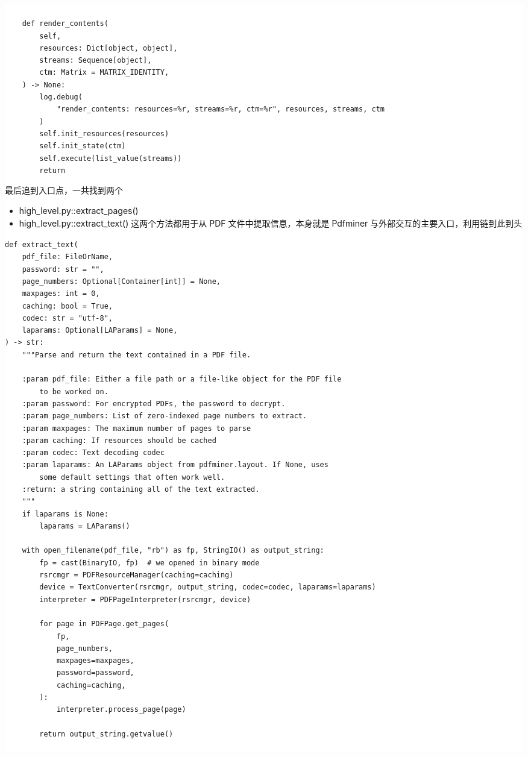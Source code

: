 ```

    def render_contents(
        self,
        resources: Dict[object, object],
        streams: Sequence[object],
        ctm: Matrix = MATRIX_IDENTITY,
    ) -> None:
        log.debug(
            "render_contents: resources=%r, streams=%r, ctm=%r", resources, streams, ctm
        )
        self.init_resources(resources)
        self.init_state(ctm)
        self.execute(list_value(streams))
        return
```
最后追到入口点，一共找到两个
- high_level.py::extract_pages()
- high_level.py::extract_text()
这两个方法都用于从 PDF 文件中提取信息，本身就是 Pdfminer 与外部交互的主要入口，利用链到此到头
```
def extract_text(
    pdf_file: FileOrName,
    password: str = "",
    page_numbers: Optional[Container[int]] = None,
    maxpages: int = 0,
    caching: bool = True,
    codec: str = "utf-8",
    laparams: Optional[LAParams] = None,
) -> str:
    """Parse and return the text contained in a PDF file.

    :param pdf_file: Either a file path or a file-like object for the PDF file
        to be worked on.
    :param password: For encrypted PDFs, the password to decrypt.
    :param page_numbers: List of zero-indexed page numbers to extract.
    :param maxpages: The maximum number of pages to parse
    :param caching: If resources should be cached
    :param codec: Text decoding codec
    :param laparams: An LAParams object from pdfminer.layout. If None, uses
        some default settings that often work well.
    :return: a string containing all of the text extracted.
    """
    if laparams is None:
        laparams = LAParams()

    with open_filename(pdf_file, "rb") as fp, StringIO() as output_string:
        fp = cast(BinaryIO, fp)  # we opened in binary mode
        rsrcmgr = PDFResourceManager(caching=caching)
        device = TextConverter(rsrcmgr, output_string, codec=codec, laparams=laparams)
        interpreter = PDFPageInterpreter(rsrcmgr, device)

        for page in PDFPage.get_pages(
            fp,
            page_numbers,
            maxpages=maxpages,
            password=password,
            caching=caching,
        ):
            interpreter.process_page(page)

        return output_string.getvalue()


```